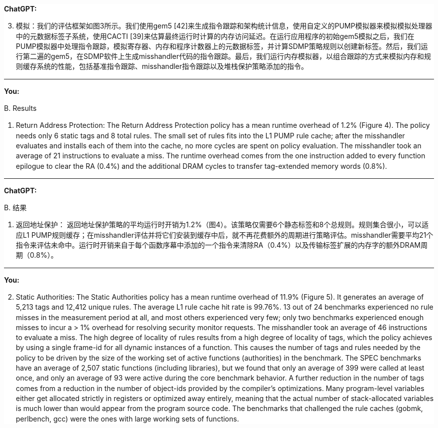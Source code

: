 **ChatGPT:**

3.  模拟：我们的评估框架如图3所示。我们使用gem5 \[42\]来生成指令跟踪和架构统计信息，使用自定义的PUMP模拟器来模拟模拟处理器中的元数据标签子系统，使用CACTI \[39\]来估算最终运行时计算的内存访问延迟。在运行应用程序的初始gem5模拟之后，我们在PUMP模拟器中处理指令跟踪，模拟寄存器、内存和程序计数器上的元数据标签，并计算SDMP策略规则以创建新标签。然后，我们运行第二遍的gem5，在SDMP软件上生成misshandler代码的指令跟踪。最后，我们运行内存模拟器，以组合跟踪的方式来模拟内存和规则缓存系统的性能，包括基准指令跟踪、misshandler指令跟踪以及堆栈保护策略添加的指令。

* * *

**You:**

B. Results
1) Return Address Protection:
The Return Address Protection policy has a mean runtime
overhead of 1.2% (Figure 4). The policy needs only 6
static tags and 8 total rules. The small set of rules fits into
the L1 PUMP rule cache; after the misshandler evaluates
and installs each of them into the cache, no more cycles
are spent on policy evaluation. The misshandler took an
average of 21 instructions to evaluate a miss. The runtime
overhead comes from the one instruction added to every
function epilogue to clear the RA (0.4%) and the additional
DRAM cycles to transfer tag-extended memory words (0.8%).

* * *

**ChatGPT:**

B. 结果

1.  返回地址保护： 返回地址保护策略的平均运行时开销为1.2%（图4）。该策略仅需要6个静态标签和8个总规则。规则集合很小，可以适应L1 PUMP规则缓存；在misshandler评估并将它们安装到缓存中后，就不再花费额外的周期进行策略评估。misshandler需要平均21个指令来评估未命中。运行时开销来自于每个函数序幕中添加的一个指令来清除RA（0.4%）以及传输标签扩展的内存字的额外DRAM周期（0.8%）。

* * *

**You:**

2) Static Authorities:
The Static Authorities policy has a mean runtime overhead of
11.9% (Figure 5). It generates an average of 5,213 tags and
12,412 unique rules. The average L1 rule cache hit rate is
99.76%. 13 out of 24 benchmarks experienced no rule misses
in the measurement period at all, and most others experienced
very few; only two benchmarks experienced enough misses to
incur a &gt; 1% overhead for resolving security monitor requests.
The misshandler took an average of 46 instructions to evaluate
a miss. The high degree of locality of rules results from a high
degree of locality of tags, which the policy achieves by using
a single frame-id for all dynamic instances of a function. This
causes the number of tags and rules needed by the policy to
be driven by the size of the working set of active functions
(authorities) in the benchmark. The SPEC benchmarks have
an average of 2,507 static functions (including libraries), but
we found that only an average of 399 were called at least
once, and only an average of 93 were active during the core
benchmark behavior. A further reduction in the number of tags
comes from a reduction in the number of object-ids provided
by the compiler’s optimizations. Many program-level variables
either get allocated strictly in registers or optimized away
entirely, meaning that the actual number of stack-allocated
variables is much lower than would appear from the program
source code. The benchmarks that challenged the rule caches
(gobmk, perlbench, gcc) were the ones with large working sets
of functions.
